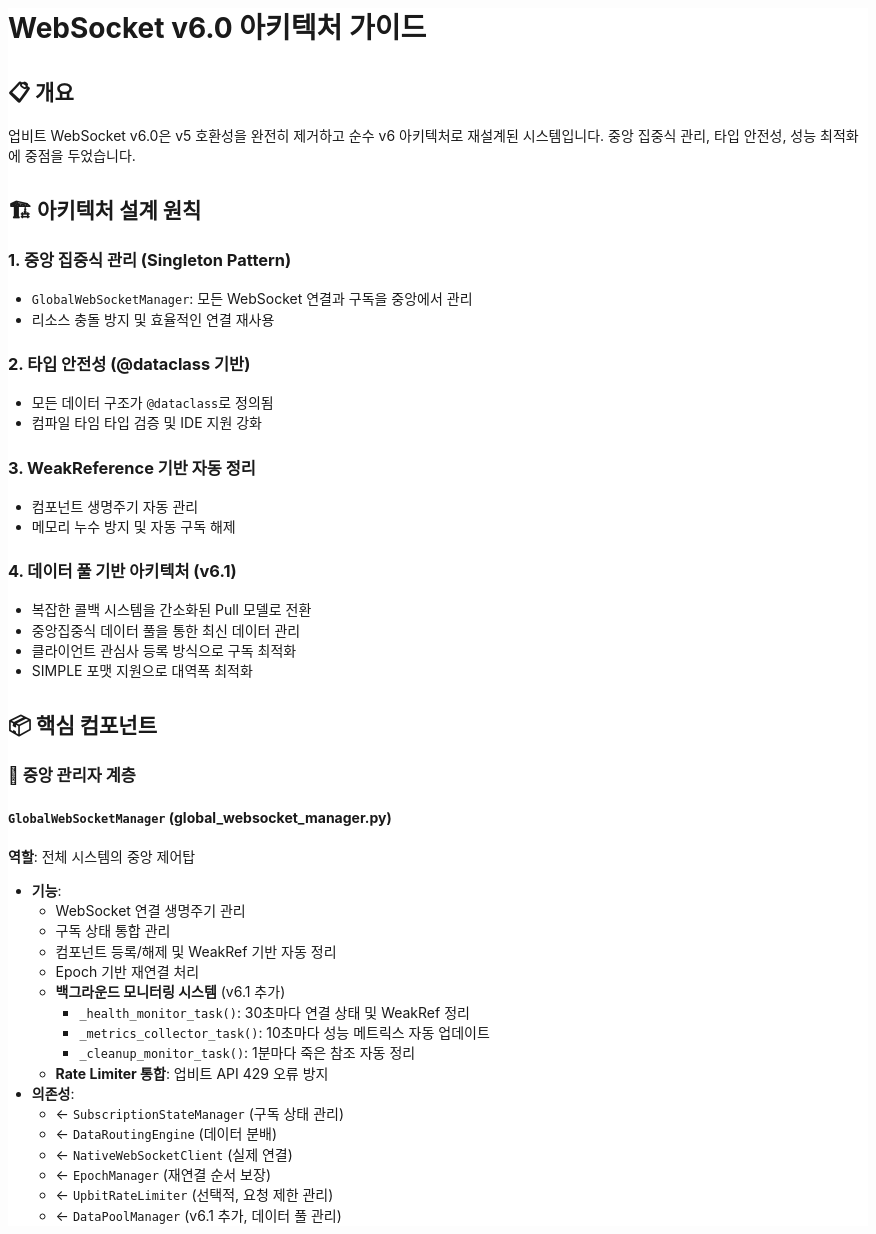 # WebSocket v6.0 아키텍처 가이드

## 📋 개요

업비트 WebSocket v6.0은 v5 호환성을 완전히 제거하고 순수 v6 아키텍처로 재설계된 시스템입니다. 중앙 집중식 관리, 타입 안전성, 성능 최적화에 중점을 두었습니다.

## 🏗️ 아키텍처 설계 원칙

### 1. **중앙 집중식 관리 (Singleton Pattern)**
- `GlobalWebSocketManager`: 모든 WebSocket 연결과 구독을 중앙에서 관리
- 리소스 충돌 방지 및 효율적인 연결 재사용

### 2. **타입 안전성 (@dataclass 기반)**
- 모든 데이터 구조가 `@dataclass`로 정의됨
- 컴파일 타임 타입 검증 및 IDE 지원 강화

### 3. **WeakReference 기반 자동 정리**
- 컴포넌트 생명주기 자동 관리
- 메모리 누수 방지 및 자동 구독 해제

### 4. **데이터 풀 기반 아키텍처 (v6.1)**
- 복잡한 콜백 시스템을 간소화된 Pull 모델로 전환
- 중앙집중식 데이터 풀을 통한 최신 데이터 관리
- 클라이언트 관심사 등록 방식으로 구독 최적화
- SIMPLE 포맷 지원으로 대역폭 최적화

## 📦 핵심 컴포넌트

### 🎯 **중앙 관리자 계층**

#### `GlobalWebSocketManager` (global_websocket_manager.py)
**역할**: 전체 시스템의 중앙 제어탑
- **기능**:
  - WebSocket 연결 생명주기 관리
  - 구독 상태 통합 관리
  - 컴포넌트 등록/해제 및 WeakRef 기반 자동 정리
  - Epoch 기반 재연결 처리
  - **백그라운드 모니터링 시스템** (v6.1 추가)
    - `_health_monitor_task()`: 30초마다 연결 상태 및 WeakRef 정리
    - `_metrics_collector_task()`: 10초마다 성능 메트릭스 자동 업데이트
    - `_cleanup_monitor_task()`: 1분마다 죽은 참조 자동 정리
  - **Rate Limiter 통합**: 업비트 API 429 오류 방지
- **의존성**:
  - ← `SubscriptionStateManager` (구독 상태 관리)
  - ← `DataRoutingEngine` (데이터 분배)
  - ← `NativeWebSocketClient` (실제 연결)
  - ← `EpochManager` (재연결 순서 보장)
  - ← `UpbitRateLimiter` (선택적, 요청 제한 관리)
  - ← `DataPoolManager` (v6.1 추가, 데이터 풀 관리)
